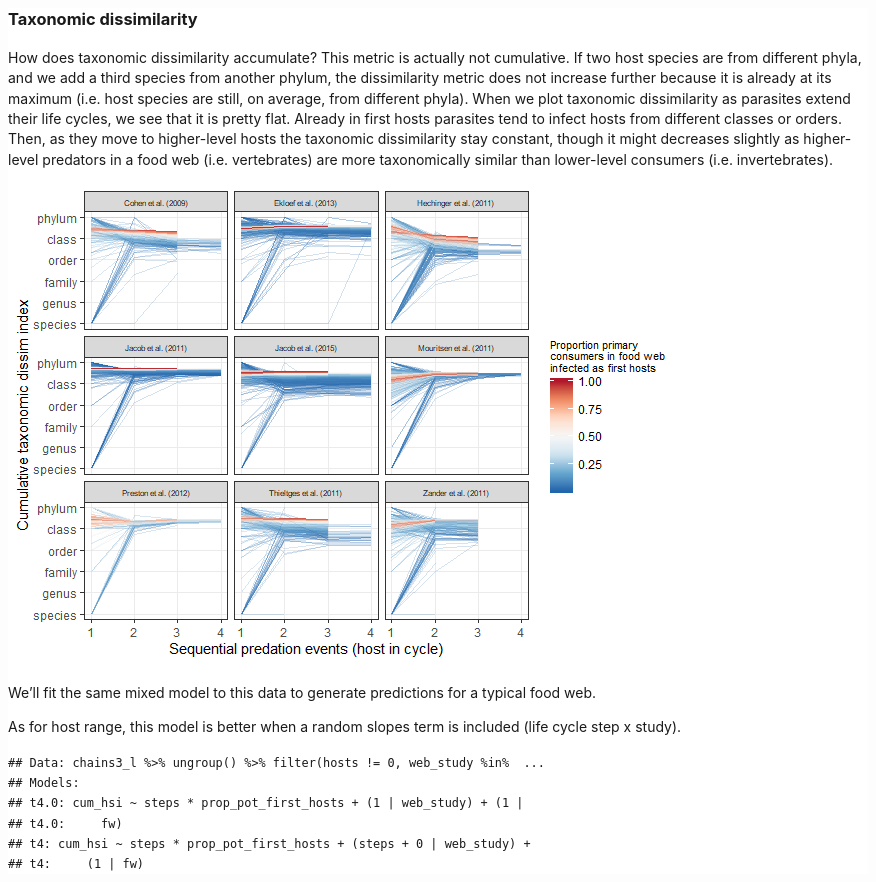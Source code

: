 ### Taxonomic dissimilarity

How does taxonomic dissimilarity accumulate? This metric is actually not
cumulative. If two host species are from different phyla, and we add a
third species from another phylum, the dissimilarity metric does not
increase further because it is already at its maximum (i.e. host species
are still, on average, from different phyla). When we plot taxonomic
dissimilarity as parasites extend their life cycles, we see that it is
pretty flat. Already in first hosts parasites tend to infect hosts from
different classes or orders. Then, as they move to higher-level hosts
the taxonomic dissimilarity stay constant, though it might decreases
slightly as higher-level predators in a food web (i.e. vertebrates) are
more taxonomically similar than lower-level consumers
(i.e. invertebrates).

![](quantifying_trans_opportunity_revised_files/figure-gfm/unnamed-chunk-51-1.png)

We’ll fit the same mixed model to this data to generate predictions for
a typical food web.

As for host range, this model is better when a random slopes term is
included (life cycle step x study).

    ## Data: chains3_l %>% ungroup() %>% filter(hosts != 0, web_study %in%  ...
    ## Models:
    ## t4.0: cum_hsi ~ steps * prop_pot_first_hosts + (1 | web_study) + (1 | 
    ## t4.0:     fw)
    ## t4: cum_hsi ~ steps * prop_pot_first_hosts + (steps + 0 | web_study) + 
    ## t4:     (1 | fw)